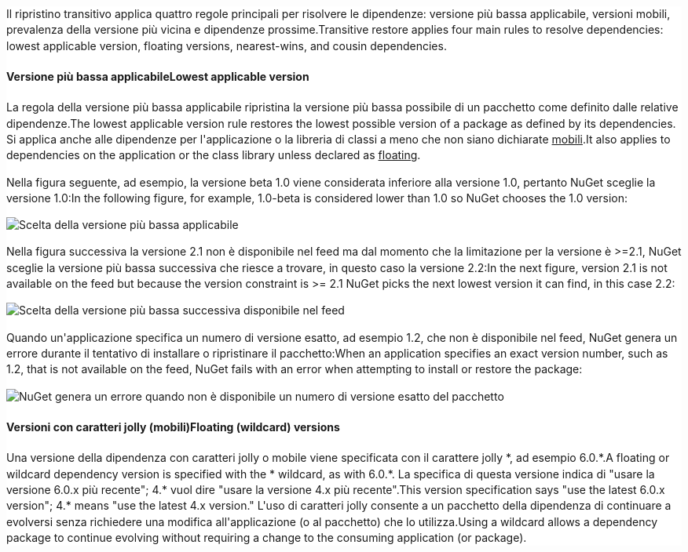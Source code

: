 <span data-ttu-id="3a2fe-123">Il ripristino transitivo applica quattro regole principali per risolvere le dipendenze: versione più bassa applicabile, versioni mobili, prevalenza della versione più vicina e dipendenze prossime.</span><span class="sxs-lookup"><span data-stu-id="3a2fe-123">Transitive restore applies four main rules to resolve dependencies: lowest applicable version, floating versions, nearest-wins, and cousin dependencies.</span></span>

<a name="lowest-applicable-version"></a>

#### <a name="lowest-applicable-version"></a><span data-ttu-id="3a2fe-124">Versione più bassa applicabile</span><span class="sxs-lookup"><span data-stu-id="3a2fe-124">Lowest applicable version</span></span>

<span data-ttu-id="3a2fe-125">La regola della versione più bassa applicabile ripristina la versione più bassa possibile di un pacchetto come definito dalle relative dipendenze.</span><span class="sxs-lookup"><span data-stu-id="3a2fe-125">The lowest applicable version rule restores the lowest possible version of a package as defined by its dependencies.</span></span> <span data-ttu-id="3a2fe-126">Si applica anche alle dipendenze per l'applicazione o la libreria di classi a meno che non siano dichiarate [mobili](#floating-versions).</span><span class="sxs-lookup"><span data-stu-id="3a2fe-126">It also applies to dependencies on the application or the class library unless declared as [floating](#floating-versions).</span></span>

<span data-ttu-id="3a2fe-127">Nella figura seguente, ad esempio, la versione beta 1.0 viene considerata inferiore alla versione 1.0, pertanto NuGet sceglie la versione 1.0:</span><span class="sxs-lookup"><span data-stu-id="3a2fe-127">In the following figure, for example, 1.0-beta is considered lower than 1.0 so NuGet chooses the 1.0 version:</span></span>

![Scelta della versione più bassa applicabile](media/projectJson-dependency-1.png)

<span data-ttu-id="3a2fe-129">Nella figura successiva la versione 2.1 non è disponibile nel feed ma dal momento che la limitazione per la versione è >=2.1, NuGet sceglie la versione più bassa successiva che riesce a trovare, in questo caso la versione 2.2:</span><span class="sxs-lookup"><span data-stu-id="3a2fe-129">In the next figure, version 2.1 is not available on the feed but because the version constraint is >= 2.1 NuGet picks the next lowest version it can find, in this case 2.2:</span></span>

![Scelta della versione più bassa successiva disponibile nel feed](media/projectJson-dependency-2.png)

<span data-ttu-id="3a2fe-131">Quando un'applicazione specifica un numero di versione esatto, ad esempio 1.2, che non è disponibile nel feed, NuGet genera un errore durante il tentativo di installare o ripristinare il pacchetto:</span><span class="sxs-lookup"><span data-stu-id="3a2fe-131">When an application specifies an exact version number, such as 1.2, that is not available on the feed, NuGet fails with an error when attempting to install or restore the package:</span></span>

![NuGet genera un errore quando non è disponibile un numero di versione esatto del pacchetto](media/projectJson-dependency-3.png)

<a name="floating-versions"></a>

#### <a name="floating-wildcard-versions"></a><span data-ttu-id="3a2fe-133">Versioni con caratteri jolly (mobili)</span><span class="sxs-lookup"><span data-stu-id="3a2fe-133">Floating (wildcard) versions</span></span>

<span data-ttu-id="3a2fe-134">Una versione della dipendenza con caratteri jolly o mobile viene specificata con il carattere jolly \*, ad esempio 6.0.\*.</span><span class="sxs-lookup"><span data-stu-id="3a2fe-134">A floating or wildcard dependency version is specified with the \* wildcard, as with 6.0.\*.</span></span> <span data-ttu-id="3a2fe-135">La specifica di questa versione indica di "usare la versione 6.0.x più recente"; 4.\* vuol dire "usare la versione 4.x più recente".</span><span class="sxs-lookup"><span data-stu-id="3a2fe-135">This version specification says "use the latest 6.0.x version"; 4.\* means "use the latest 4.x version."</span></span> <span data-ttu-id="3a2fe-136">L'uso di caratteri jolly consente a un pacchetto della dipendenza di continuare a evolversi senza richiedere una modifica all'applicazione (o al pacchetto) che lo utilizza.</span><span class="sxs-lookup"><span data-stu-id="3a2fe-136">Using a wildcard allows a dependency package to continue evolving without requiring a change to the consuming application (or package).</span></span>

